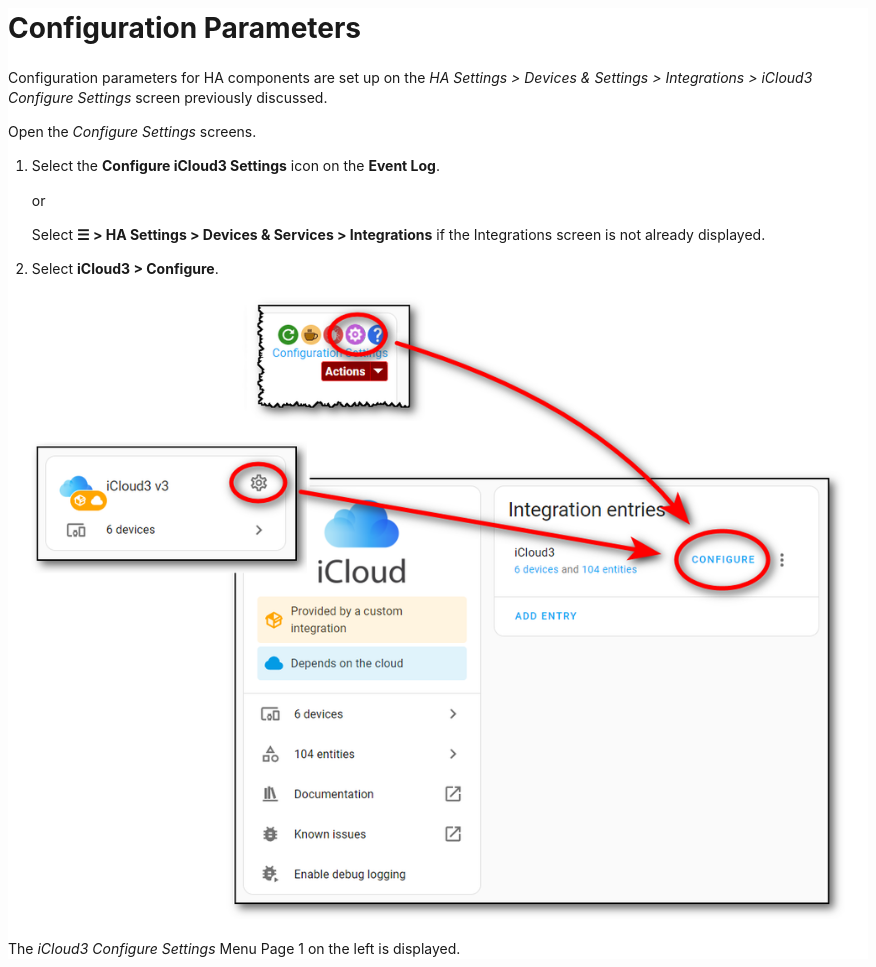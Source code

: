 # Configuration Parameters

Configuration parameters for HA components are set up on the *HA Settings > Devices & Settings > Integrations > iCloud3 Configure Settings* screen previously discussed. 

Open the *Configure Settings* screens.

1. Select the **Configure iCloud3 Settings** icon on the **Event Log**.

   or

   Select **☰ > HA  Settings > Devices & Services > Integrations** if the Integrations screen is not already displayed.

2. Select **iCloud3 > Configure**.

![](../images/cf-configure.png)

The *iCloud3 Configure Settings* Menu Page 1 on the left is displayed.
